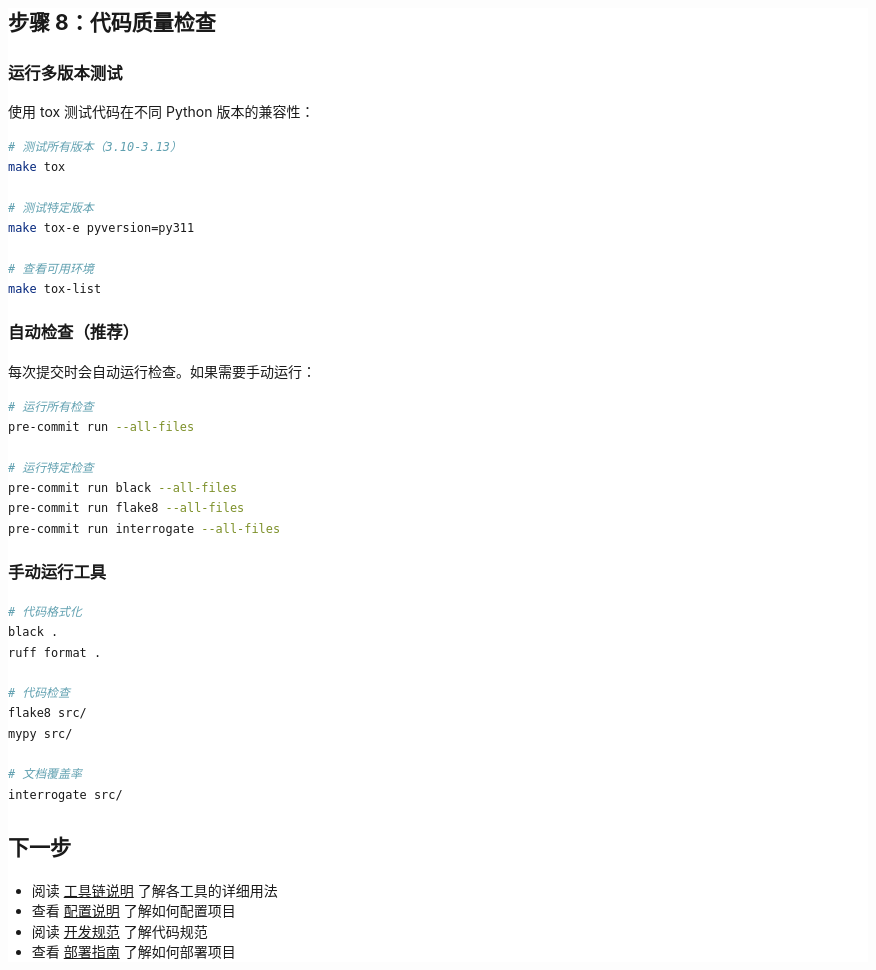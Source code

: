 ## 步骤 8：代码质量检查

### 运行多版本测试

使用 tox 测试代码在不同 Python 版本的兼容性：

```bash
# 测试所有版本（3.10-3.13）
make tox

# 测试特定版本
make tox-e pyversion=py311

# 查看可用环境
make tox-list
```

### 自动检查（推荐）

每次提交时会自动运行检查。如果需要手动运行：

```bash
# 运行所有检查
pre-commit run --all-files

# 运行特定检查
pre-commit run black --all-files
pre-commit run flake8 --all-files
pre-commit run interrogate --all-files
```

### 手动运行工具

```bash
# 代码格式化
black .
ruff format .

# 代码检查
flake8 src/
mypy src/

# 文档覆盖率
interrogate src/
```

## 下一步

- 阅读 [工具链说明](tools.md) 了解各工具的详细用法
- 查看 [配置说明](configuration.md) 了解如何配置项目
- 阅读 [开发规范](development.md) 了解代码规范
- 查看 [部署指南](deployment.md) 了解如何部署项目
